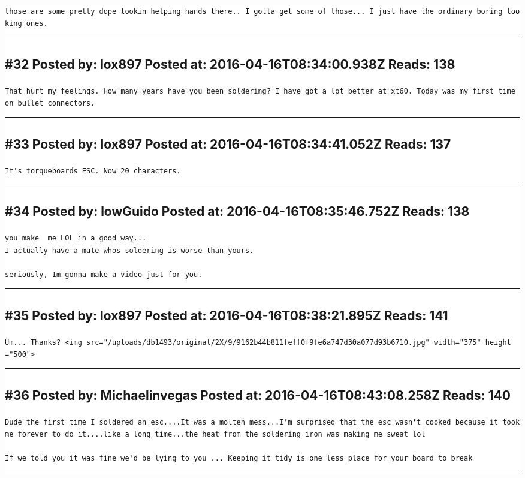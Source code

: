 ```
those are some pretty dope lookin helping hands there.. I gotta get some of those... I just have the ordinary boring looking ones.
```

---
## \#32 Posted by: lox897 Posted at: 2016-04-16T08:34:00.938Z Reads: 138

```
That hurt my feelings. How many years have you been soldering? I have got a lot better at xt60. Today was my first time on bullet connectors.
```

---
## \#33 Posted by: lox897 Posted at: 2016-04-16T08:34:41.052Z Reads: 137

```
It's torqueboards ESC. Now 20 characters.
```

---
## \#34 Posted by: lowGuido Posted at: 2016-04-16T08:35:46.752Z Reads: 138

```
you make  me LOL in a good way...
I actually have a mate whos soldering is worse than yours.

seriously, Im gonna make a video just for you.
```

---
## \#35 Posted by: lox897 Posted at: 2016-04-16T08:38:21.895Z Reads: 141

```
Um... Thanks? <img src="/uploads/db1493/original/2X/9/9162b44b811feff0f9fe6a747d30a077d93b6710.jpg" width="375" height="500">
```

---
## \#36 Posted by: Michaelinvegas Posted at: 2016-04-16T08:43:08.258Z Reads: 140

```
Dude the first time I soldered an esc....It was a molten mess...I'm surprised that the esc wasn't cooked because it took me forever to do it....like a long time...the heat from the soldering iron was making me sweat lol

If we told you it was fine we'd be lying to you ... Keeping it tidy is one less place for your board to break
```

---
